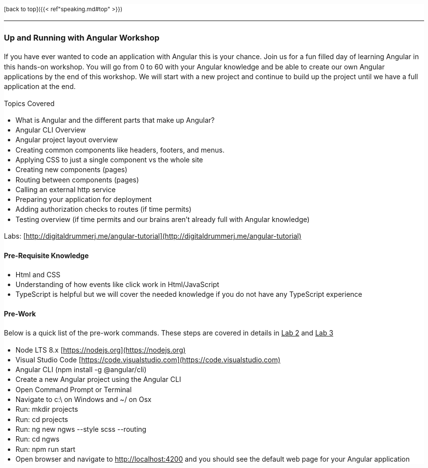 <small>[back to top]({{< ref"speaking.md#top" >}})</small>

---

### <a name="uprunangular"></a>Up and Running with Angular Workshop

If you have ever wanted to code an application with Angular this is your chance. Join us for a fun filled day of learning Angular in this hands-on workshop. You will go from 0 to 60 with your Angular knowledge and be able to create our own Angular applications by the end of this workshop. We will start with a new project and continue to build up the project until we have a full application at the end.

Topics Covered

* What is Angular and the different parts that make up Angular?
* Angular CLI Overview
* Angular project layout overview
* Creating common components like headers, footers, and menus.
* Applying CSS to just a single component vs the whole site
* Creating new components (pages)
* Routing between components (pages)
* Calling an external http service
* Preparing your application for deployment
* Adding authorization checks to routes (if time permits)
* Testing overview (if time permits and our brains aren’t already full with Angular knowledge)

Labs: [http://digitaldrummerj.me/angular-tutorial](http://digitaldrummerj.me/angular-tutorial)

#### Pre-Requisite Knowledge

* Html and CSS
* Understanding of how events like click work in Html/JavaScript
* TypeScript is helpful but we will cover the needed knowledge if you do not have any TypeScript experience

#### Pre-Work

Below is a quick list of the pre-work commands.  These steps are covered in details in   [Lab 2](https://digitaldrummerj.github.io/angular-tutorial/#chapter2) and [Lab 3](https://digitaldrummerj.github.io/angular-tutorial/#chapter3)

* Node LTS 8.x [https://nodejs.org](https://nodejs.org)
* Visual Studio Code [https://code.visualstudio.com](https://code.visualstudio.com)
* Angular CLI (npm install -g @angular/cli)
* Create a new Angular project using the Angular CLI
* Open Command Prompt or Terminal
* Navigate to c:\ on Windows and ~/ on Osx
* Run: mkdir projects
* Run: cd projects
* Run: ng new ngws --style scss --routing
* Run: cd ngws
* Run: npm run start
* Open browser and navigate to [http://localhost:4200](http://localhost:4200) and you should see the default web page for your Angular application
